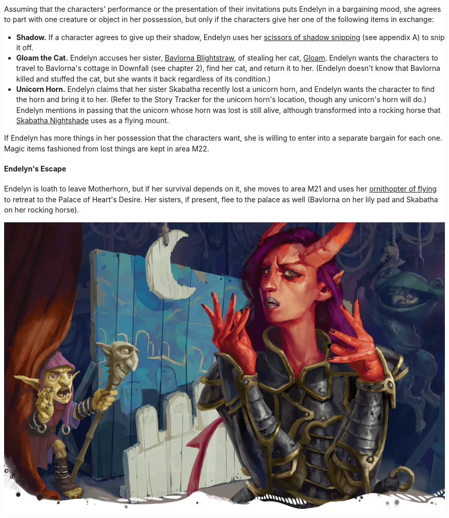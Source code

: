 Assuming that the characters' performance or the presentation of their invitations puts Endelyn in a bargaining mood, she agrees to part with one creature or object in her possession, but only if the characters give her one of the following items in exchange:

- **Shadow.** If a character agrees to give up their shadow, Endelyn uses her [scissors of shadow snipping](/CLI/items/scissors-of-shadow-snipping-wbtw.md) (see appendix A) to snip it off.  
- **Gloam the Cat.** Endelyn accuses her sister, [Bavlorna Blightstraw](/CLI/bestiary/npc/bavlorna-blightstraw-wbtw.md), of stealing her cat, [Gloam](/CLI/bestiary/npc/gloam-wbtw.md). Endelyn wants the characters to travel to Bavlorna's cottage in Downfall (see chapter 2), find her cat, and return it to her. (Endelyn doesn't know that Bavlorna killed and stuffed the cat, but she wants it back regardless of its condition.)  
- **Unicorn Horn.** Endelyn claims that her sister Skabatha recently lost a unicorn horn, and Endelyn wants the character to find the horn and bring it to her. (Refer to the Story Tracker for the unicorn horn's location, though any unicorn's horn will do.) Endelyn mentions in passing that the unicorn whose horn was lost is still alive, although transformed into a rocking horse that [Skabatha Nightshade](/CLI/bestiary/npc/skabatha-nightshade-wbtw.md) uses as a flying mount.  

If Endelyn has more things in her possession that the characters want, she is willing to enter into a separate bargain for each one. Magic items fashioned from lost things are kept in area M22.

#### Endelyn's Escape

Endelyn is loath to leave Motherhorn, but if her survival depends on it, she moves to area M21 and uses her [ornithopter of flying](/CLI/items/ornithopter-of-flying-wbtw.md) to retreat to the Palace of Heart's Desire. Her sisters, if present, flee to the palace as well (Bavlorna on her lily pad and Skabatha on her rocking horse).

![A tiefling adventurer perf...](/CLI/adventures/the-wild-beyond-the-witchlight/img/080-04-008-tiefling.webp#center "A tiefling adventurer performs a play, hoping to win an audience with Endelyn Moongrave")

